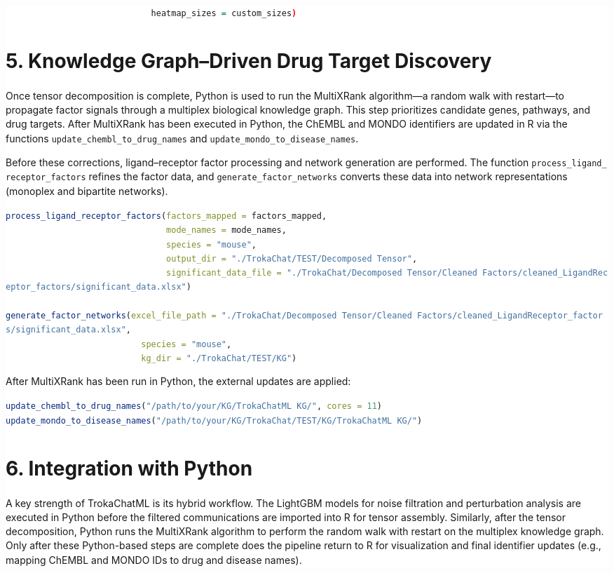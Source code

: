 ``` r
                             heatmap_sizes = custom_sizes)
```

# 5. Knowledge Graph–Driven Drug Target Discovery

Once tensor decomposition is complete, Python is used to run the
MultiXRank algorithm—a random walk with restart—to propagate factor
signals through a multiplex biological knowledge graph. This step
prioritizes candidate genes, pathways, and drug targets. After
MultiXRank has been executed in Python, the ChEMBL and MONDO identifiers
are updated in R via the functions `update_chembl_to_drug_names` and
`update_mondo_to_disease_names`.

Before these corrections, ligand–receptor factor processing and network
generation are performed. The function `process_ligand_receptor_factors`
refines the factor data, and `generate_factor_networks` converts these
data into network representations (monoplex and bipartite networks).

``` r
process_ligand_receptor_factors(factors_mapped = factors_mapped,
                                mode_names = mode_names,
                                species = "mouse",
                                output_dir = "./TrokaChat/TEST/Decomposed Tensor",
                                significant_data_file = "./TrokaChat/Decomposed Tensor/Cleaned Factors/cleaned_LigandReceptor_factors/significant_data.xlsx")

generate_factor_networks(excel_file_path = "./TrokaChat/Decomposed Tensor/Cleaned Factors/cleaned_LigandReceptor_factors/significant_data.xlsx",
                           species = "mouse",
                           kg_dir = "./TrokaChat/TEST/KG")
```

After MultiXRank has been run in Python, the external updates are
applied:

``` r
update_chembl_to_drug_names("/path/to/your/KG/TrokaChatML KG/", cores = 11)
update_mondo_to_disease_names("/path/to/your/KG/TrokaChat/TEST/KG/TrokaChatML KG/")
```

# 6. Integration with Python

A key strength of TrokaChatML is its hybrid workflow. The LightGBM
models for noise filtration and perturbation analysis are executed in
Python before the filtered communications are imported into R for tensor
assembly. Similarly, after the tensor decomposition, Python runs the
MultiXRank algorithm to perform the random walk with restart on the
multiplex knowledge graph. Only after these Python-based steps are
complete does the pipeline return to R for visualization and final
identifier updates (e.g., mapping ChEMBL and MONDO IDs to drug and
disease names).
